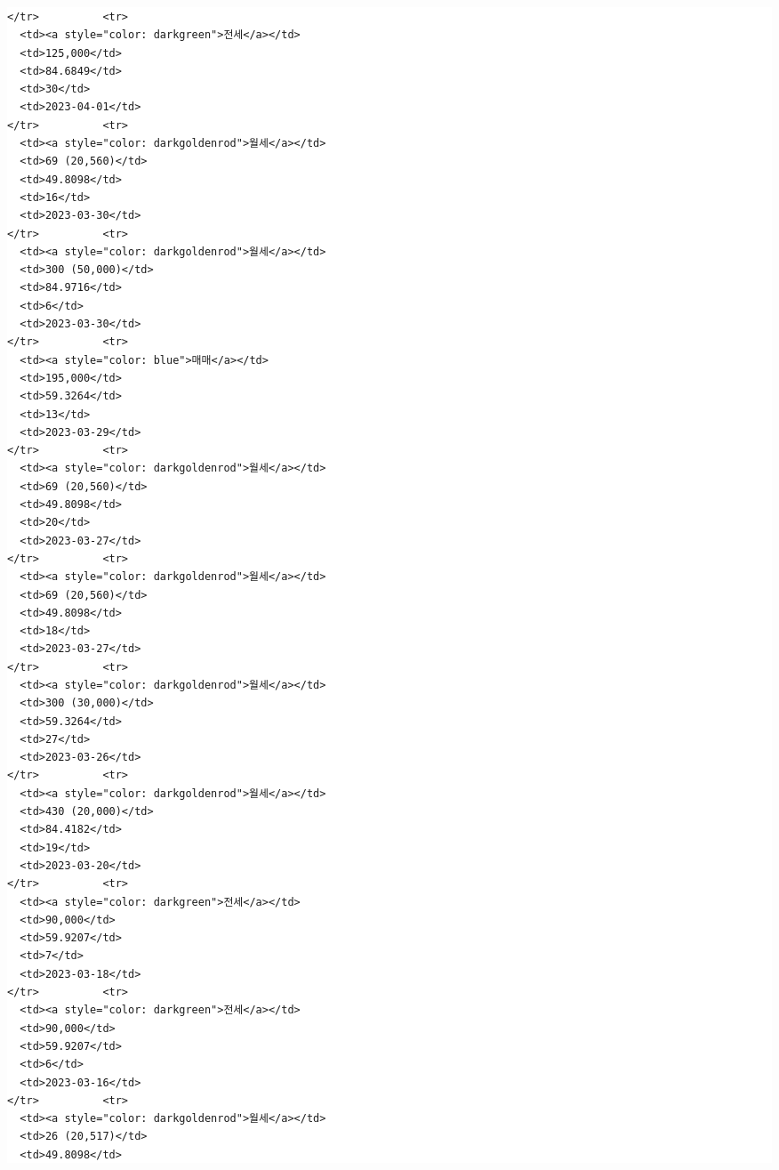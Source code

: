     </tr>          <tr>
      <td><a style="color: darkgreen">전세</a></td>
      <td>125,000</td>
      <td>84.6849</td>
      <td>30</td>
      <td>2023-04-01</td>
    </tr>          <tr>
      <td><a style="color: darkgoldenrod">월세</a></td>
      <td>69 (20,560)</td>
      <td>49.8098</td>
      <td>16</td>
      <td>2023-03-30</td>
    </tr>          <tr>
      <td><a style="color: darkgoldenrod">월세</a></td>
      <td>300 (50,000)</td>
      <td>84.9716</td>
      <td>6</td>
      <td>2023-03-30</td>
    </tr>          <tr>
      <td><a style="color: blue">매매</a></td>
      <td>195,000</td>
      <td>59.3264</td>
      <td>13</td>
      <td>2023-03-29</td>
    </tr>          <tr>
      <td><a style="color: darkgoldenrod">월세</a></td>
      <td>69 (20,560)</td>
      <td>49.8098</td>
      <td>20</td>
      <td>2023-03-27</td>
    </tr>          <tr>
      <td><a style="color: darkgoldenrod">월세</a></td>
      <td>69 (20,560)</td>
      <td>49.8098</td>
      <td>18</td>
      <td>2023-03-27</td>
    </tr>          <tr>
      <td><a style="color: darkgoldenrod">월세</a></td>
      <td>300 (30,000)</td>
      <td>59.3264</td>
      <td>27</td>
      <td>2023-03-26</td>
    </tr>          <tr>
      <td><a style="color: darkgoldenrod">월세</a></td>
      <td>430 (20,000)</td>
      <td>84.4182</td>
      <td>19</td>
      <td>2023-03-20</td>
    </tr>          <tr>
      <td><a style="color: darkgreen">전세</a></td>
      <td>90,000</td>
      <td>59.9207</td>
      <td>7</td>
      <td>2023-03-18</td>
    </tr>          <tr>
      <td><a style="color: darkgreen">전세</a></td>
      <td>90,000</td>
      <td>59.9207</td>
      <td>6</td>
      <td>2023-03-16</td>
    </tr>          <tr>
      <td><a style="color: darkgoldenrod">월세</a></td>
      <td>26 (20,517)</td>
      <td>49.8098</td>